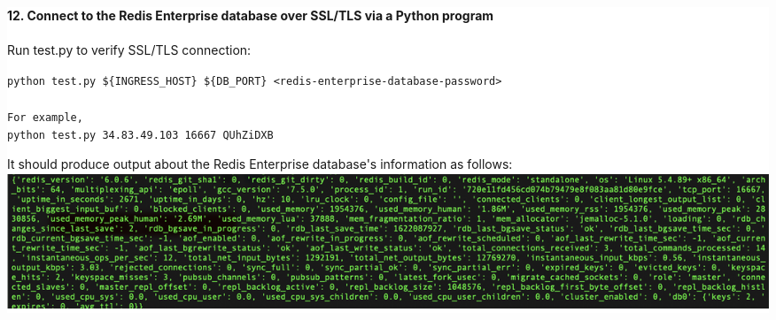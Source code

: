 
#### 12. Connect to the Redis Enterprise database over SSL/TLS via a Python program
Run test.py to verify SSL/TLS connection:
```
python test.py ${INGRESS_HOST} ${DB_PORT} <redis-enterprise-database-password>

For example,
python test.py 34.83.49.103 16667 QUhZiDXB 
```
It should produce output about the Redis Enterprise database's information as follows:
![bdb info output](./img/test-py.png)
